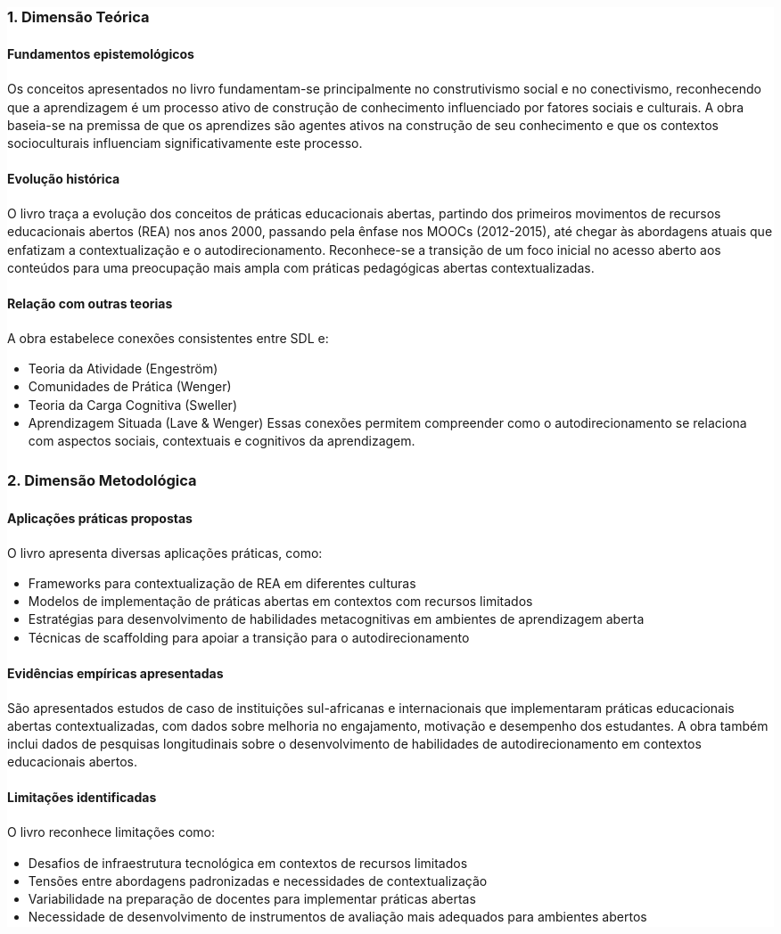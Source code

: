 ### 1. Dimensão Teórica

#### Fundamentos epistemológicos

Os conceitos apresentados no livro fundamentam-se principalmente no construtivismo social e no conectivismo, reconhecendo que a aprendizagem é um processo ativo de construção de conhecimento influenciado por fatores sociais e culturais. A obra baseia-se na premissa de que os aprendizes são agentes ativos na construção de seu conhecimento e que os contextos socioculturais influenciam significativamente este processo.

#### Evolução histórica

O livro traça a evolução dos conceitos de práticas educacionais abertas, partindo dos primeiros movimentos de recursos educacionais abertos (REA) nos anos 2000, passando pela ênfase nos MOOCs (2012-2015), até chegar às abordagens atuais que enfatizam a contextualização e o autodirecionamento. Reconhece-se a transição de um foco inicial no acesso aberto aos conteúdos para uma preocupação mais ampla com práticas pedagógicas abertas contextualizadas.

#### Relação com outras teorias

A obra estabelece conexões consistentes entre SDL e:

- Teoria da Atividade (Engeström)
- Comunidades de Prática (Wenger)
- Teoria da Carga Cognitiva (Sweller)
- Aprendizagem Situada (Lave & Wenger)
  Essas conexões permitem compreender como o autodirecionamento se relaciona com aspectos sociais, contextuais e cognitivos da aprendizagem.

### 2. Dimensão Metodológica

#### Aplicações práticas propostas

O livro apresenta diversas aplicações práticas, como:

- Frameworks para contextualização de REA em diferentes culturas
- Modelos de implementação de práticas abertas em contextos com recursos limitados
- Estratégias para desenvolvimento de habilidades metacognitivas em ambientes de aprendizagem aberta
- Técnicas de scaffolding para apoiar a transição para o autodirecionamento

#### Evidências empíricas apresentadas

São apresentados estudos de caso de instituições sul-africanas e internacionais que implementaram práticas educacionais abertas contextualizadas, com dados sobre melhoria no engajamento, motivação e desempenho dos estudantes. A obra também inclui dados de pesquisas longitudinais sobre o desenvolvimento de habilidades de autodirecionamento em contextos educacionais abertos.

#### Limitações identificadas

O livro reconhece limitações como:

- Desafios de infraestrutura tecnológica em contextos de recursos limitados
- Tensões entre abordagens padronizadas e necessidades de contextualização
- Variabilidade na preparação de docentes para implementar práticas abertas
- Necessidade de desenvolvimento de instrumentos de avaliação mais adequados para ambientes abertos
